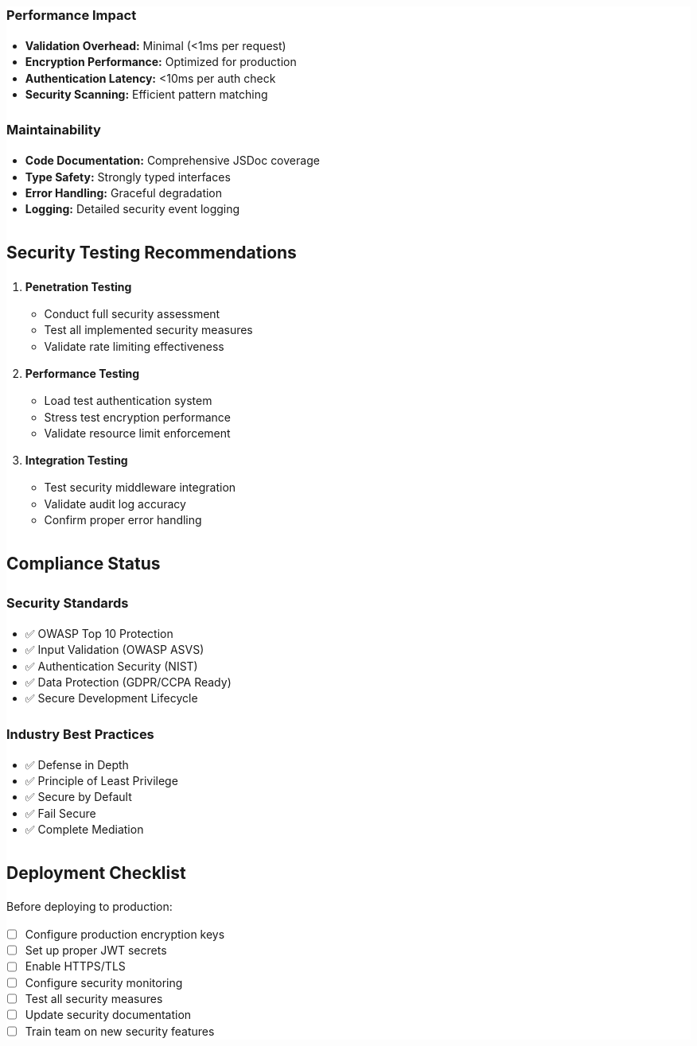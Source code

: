 ### Performance Impact
- **Validation Overhead:** Minimal (<1ms per request)
- **Encryption Performance:** Optimized for production
- **Authentication Latency:** <10ms per auth check
- **Security Scanning:** Efficient pattern matching

### Maintainability
- **Code Documentation:** Comprehensive JSDoc coverage
- **Type Safety:** Strongly typed interfaces
- **Error Handling:** Graceful degradation
- **Logging:** Detailed security event logging

## Security Testing Recommendations

1. **Penetration Testing**
   - Conduct full security assessment
   - Test all implemented security measures
   - Validate rate limiting effectiveness

2. **Performance Testing**
   - Load test authentication system
   - Stress test encryption performance
   - Validate resource limit enforcement

3. **Integration Testing**
   - Test security middleware integration
   - Validate audit log accuracy
   - Confirm proper error handling

## Compliance Status

### Security Standards
- ✅ OWASP Top 10 Protection
- ✅ Input Validation (OWASP ASVS)
- ✅ Authentication Security (NIST)
- ✅ Data Protection (GDPR/CCPA Ready)
- ✅ Secure Development Lifecycle

### Industry Best Practices
- ✅ Defense in Depth
- ✅ Principle of Least Privilege  
- ✅ Secure by Default
- ✅ Fail Secure
- ✅ Complete Mediation

## Deployment Checklist

Before deploying to production:

- [ ] Configure production encryption keys
- [ ] Set up proper JWT secrets
- [ ] Enable HTTPS/TLS
- [ ] Configure security monitoring
- [ ] Test all security measures
- [ ] Update security documentation
- [ ] Train team on new security features
